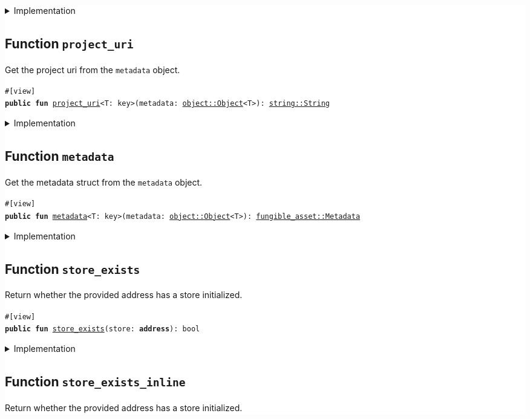 
<details><summary>Implementation</summary></details>

<a id="0x1_fungible_asset_project_uri"></a>

## Function `project_uri`

Get the project uri from the <code>metadata</code> object.


<pre><code>#[view]
<b>public</b> <b>fun</b> <a href="fungible_asset.md#0x1_fungible_asset_project_uri">project_uri</a>&lt;T: key&gt;(metadata: <a href="object.md#0x1_object_Object">object::Object</a>&lt;T&gt;): <a href="../../aptos-stdlib/../move-stdlib/doc/string.md#0x1_string_String">string::String</a>
</code></pre>



<details><summary>Implementation</summary></details>

<a id="0x1_fungible_asset_metadata"></a>

## Function `metadata`

Get the metadata struct from the <code>metadata</code> object.


<pre><code>#[view]
<b>public</b> <b>fun</b> <a href="fungible_asset.md#0x1_fungible_asset_metadata">metadata</a>&lt;T: key&gt;(metadata: <a href="object.md#0x1_object_Object">object::Object</a>&lt;T&gt;): <a href="fungible_asset.md#0x1_fungible_asset_Metadata">fungible_asset::Metadata</a>
</code></pre>



<details><summary>Implementation</summary></details>

<a id="0x1_fungible_asset_store_exists"></a>

## Function `store_exists`

Return whether the provided address has a store initialized.


<pre><code>#[view]
<b>public</b> <b>fun</b> <a href="fungible_asset.md#0x1_fungible_asset_store_exists">store_exists</a>(store: <b>address</b>): bool
</code></pre>



<details><summary>Implementation</summary></details>

<a id="0x1_fungible_asset_store_exists_inline"></a>

## Function `store_exists_inline`

Return whether the provided address has a store initialized.


